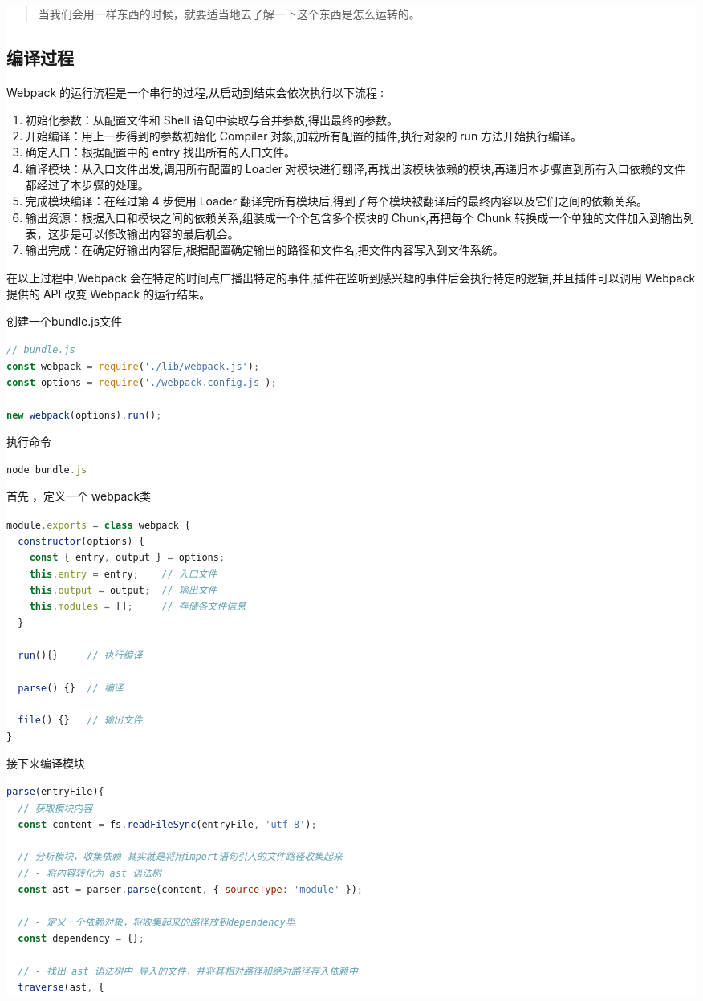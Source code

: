 > 当我们会用一样东西的时候，就要适当地去了解一下这个东西是怎么运转的。

## 编译过程

Webpack 的运行流程是一个串行的过程,从启动到结束会依次执行以下流程 :

1. 初始化参数：从配置文件和 Shell 语句中读取与合并参数,得出最终的参数。
2. 开始编译：用上一步得到的参数初始化 Compiler 对象,加载所有配置的插件,执行对象的 run 方法开始执行编译。
3. 确定入口：根据配置中的 entry 找出所有的入口文件。
4. 编译模块：从入口文件出发,调用所有配置的 Loader 对模块进行翻译,再找出该模块依赖的模块,再递归本步骤直到所有入口依赖的文件都经过了本步骤的处理。
5. 完成模块编译：在经过第 4 步使用 Loader 翻译完所有模块后,得到了每个模块被翻译后的最终内容以及它们之间的依赖关系。
6. 输出资源：根据入口和模块之间的依赖关系,组装成一个个包含多个模块的 Chunk,再把每个 Chunk 转换成一个单独的文件加入到输出列表，这步是可以修改输出内容的最后机会。
7. 输出完成：在确定好输出内容后,根据配置确定输出的路径和文件名,把文件内容写入到文件系统。

在以上过程中,Webpack 会在特定的时间点广播出特定的事件,插件在监听到感兴趣的事件后会执行特定的逻辑,并且插件可以调用 Webpack 提供的 API 改变 Webpack 的运行结果。


>

创建一个bundle.js文件

```javascript
// bundle.js
const webpack = require('./lib/webpack.js');
const options = require('./webpack.config.js');

new webpack(options).run();
```

执行命令

```javascript
node bundle.js
```

首先 ，定义一个 webpack类

```javascript
module.exports = class webpack {
  constructor(options) {
    const { entry, output } = options;
    this.entry = entry;    // 入口文件
    this.output = output;  // 输出文件
    this.modules = [];     // 存储各文件信息
  }
  
  run(){}     // 执行编译
  
  parse() {}  // 编译
  
  file() {}   // 输出文件
}
```

接下来编译模块

```javascript
parse(entryFile){
  // 获取模块内容
  const content = fs.readFileSync(entryFile, 'utf-8');
  
  // 分析模块，收集依赖 其实就是将用import语句引入的文件路径收集起来
  // - 将内容转化为 ast 语法树
  const ast = parser.parse(content, { sourceType: 'module' });
  
  // - 定义一个依赖对象，将收集起来的路径放到dependency里
  const dependency = {};
  
  // - 找出 ast 语法树中 导入的文件，并将其相对路径和绝对路径存入依赖中
  traverse(ast, {
```